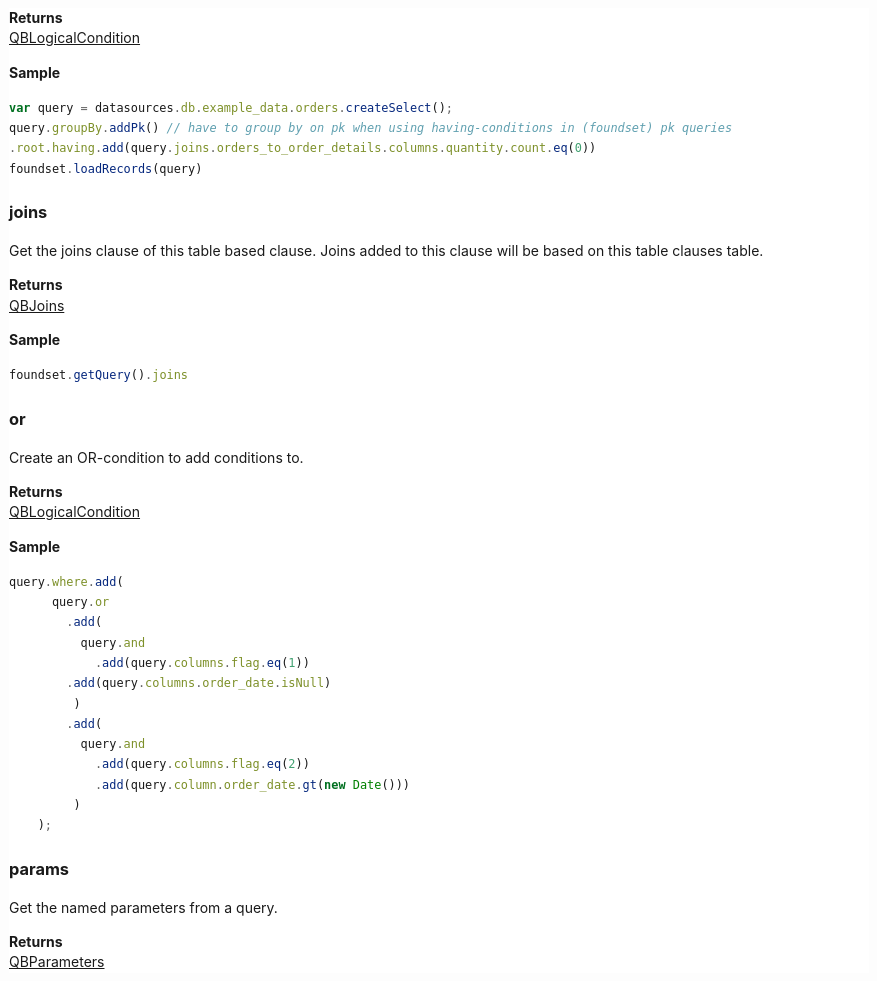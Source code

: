 **Returns**\
[QBLogicalCondition](./QBLogicalCondition.md) 


**Sample**

```javascript
var query = datasources.db.example_data.orders.createSelect();
query.groupBy.addPk() // have to group by on pk when using having-conditions in (foundset) pk queries
.root.having.add(query.joins.orders_to_order_details.columns.quantity.count.eq(0))
foundset.loadRecords(query)
```
### joins

Get the joins clause of this table based clause.
Joins added to this clause will be based on this table clauses table.

**Returns**\
[QBJoins](./QBJoins.md) 


**Sample**

```javascript
foundset.getQuery().joins
```
### or

Create an OR-condition to add conditions to.

**Returns**\
[QBLogicalCondition](./QBLogicalCondition.md) 


**Sample**

```javascript
query.where.add(
	  query.or
	    .add(
	      query.and
		    .add(query.columns.flag.eq(1))
	    .add(query.columns.order_date.isNull)
		 )
	    .add(
	      query.and
	        .add(query.columns.flag.eq(2))
	        .add(query.column.order_date.gt(new Date()))
	     )
	);
```
### params

Get the named parameters from a query.

**Returns**\
[QBParameters](./QBParameters.md) 
